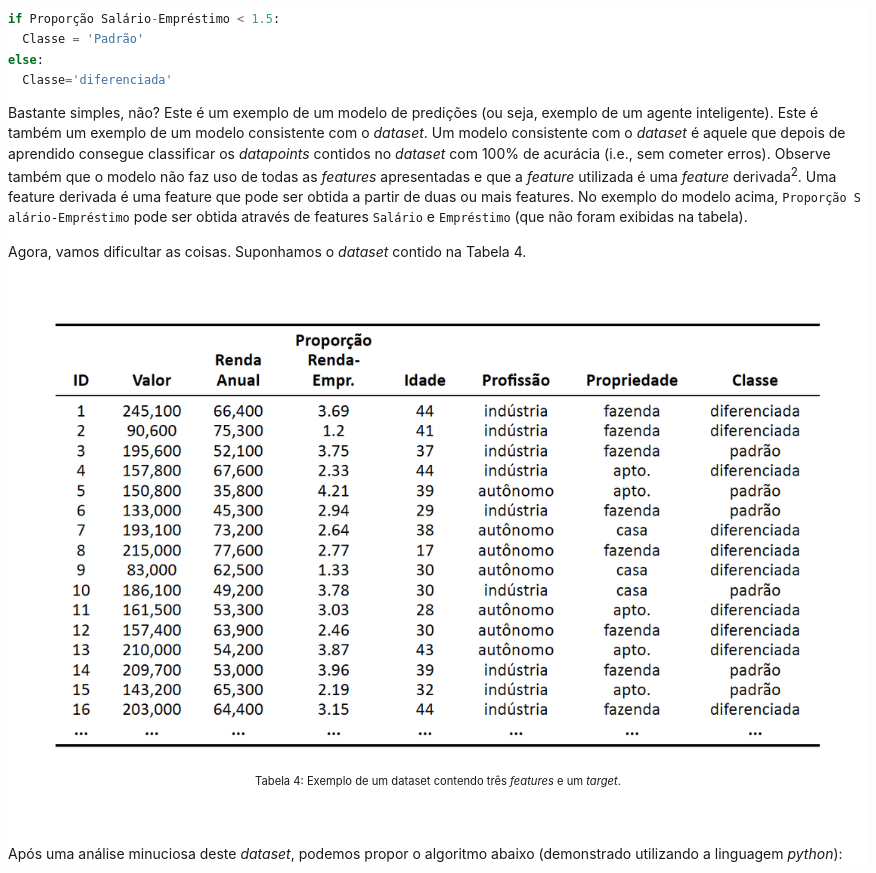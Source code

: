 ```python
if Proporção Salário-Empréstimo < 1.5:
  Classe = 'Padrão'
else:
  Classe='diferenciada'
```

Bastante simples, não? Este é um exemplo de um modelo de predições (ou seja, exemplo de um agente inteligente). Este é também um exemplo de um modelo consistente com o *dataset*. Um modelo consistente com o *dataset* é aquele que depois de aprendido consegue classificar os *datapoints* contidos no *dataset* com 100% de acurácia (i.e., sem cometer erros). Observe também que o modelo não faz uso de todas as *features* apresentadas e que a  *feature* utilizada é uma *feature* derivada<sup>2</sup>. Uma feature derivada é uma feature que pode ser obtida a partir de duas ou mais features. No exemplo do modelo acima, `Proporção Salário-Empréstimo` pode ser obtida através de features `Salário` e `Empréstimo` (que não foram exibidas na tabela).

Agora, vamos dificultar as coisas. Suponhamos o *dataset* contido na Tabela 4. 





<p align="center">
  <br/><br/>
  <img src='/assets/img/financeira_complexa.png' width='90%'>
</p>
<div style="width:image width px; font-size:80%; text-align:center;">Tabela 4: Exemplo de um dataset contendo três <i>features</i> e um <i>target</i>.</div><br/><br/>

Após uma análise minuciosa deste *dataset*, podemos propor o algoritmo abaixo (demonstrado utilizando a linguagem *python*):
